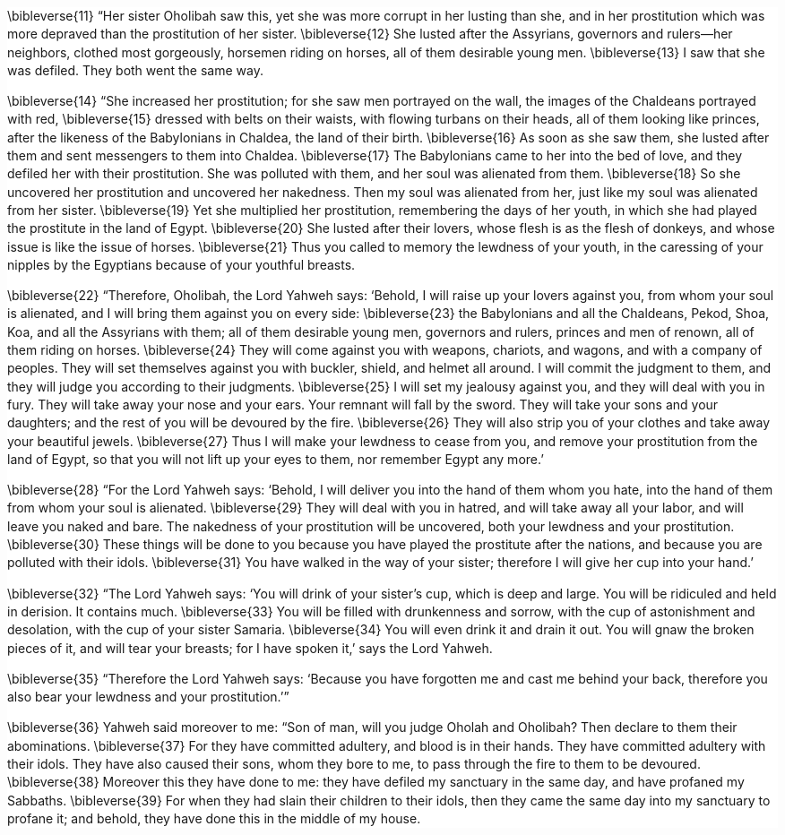 \bibleverse{11} “Her sister Oholibah saw this, yet she was more corrupt in her lusting than she, and in her prostitution which was more depraved than the prostitution of her sister. \bibleverse{12} She lusted after the Assyrians, governors and rulers—her neighbors, clothed most gorgeously, horsemen riding on horses, all of them desirable young men. \bibleverse{13} I saw that she was defiled. They both went the same way. 

\bibleverse{14} “She increased her prostitution; for she saw men portrayed on the wall, the images of the Chaldeans portrayed with red, \bibleverse{15} dressed with belts on their waists, with flowing turbans on their heads, all of them looking like princes, after the likeness of the Babylonians in Chaldea, the land of their birth. \bibleverse{16} As soon as she saw them, she lusted after them and sent messengers to them into Chaldea. \bibleverse{17} The Babylonians came to her into the bed of love, and they defiled her with their prostitution. She was polluted with them, and her soul was alienated from them. \bibleverse{18} So she uncovered her prostitution and uncovered her nakedness. Then my soul was alienated from her, just like my soul was alienated from her sister. \bibleverse{19} Yet she multiplied her prostitution, remembering the days of her youth, in which she had played the prostitute in the land of Egypt. \bibleverse{20} She lusted after their lovers, whose flesh is as the flesh of donkeys, and whose issue is like the issue of horses. \bibleverse{21} Thus you called to memory the lewdness of your youth, in the caressing of your nipples by the Egyptians because of your youthful breasts. 

\bibleverse{22} “Therefore, Oholibah, the Lord Yahweh says: ‘Behold, I will raise up your lovers against you, from whom your soul is alienated, and I will bring them against you on every side: \bibleverse{23} the Babylonians and all the Chaldeans, Pekod, Shoa, Koa, and all the Assyrians with them; all of them desirable young men, governors and rulers, princes and men of renown, all of them riding on horses. \bibleverse{24} They will come against you with weapons, chariots, and wagons, and with a company of peoples. They will set themselves against you with buckler, shield, and helmet all around. I will commit the judgment to them, and they will judge you according to their judgments. \bibleverse{25} I will set my jealousy against you, and they will deal with you in fury. They will take away your nose and your ears. Your remnant will fall by the sword. They will take your sons and your daughters; and the rest of you will be devoured by the fire. \bibleverse{26} They will also strip you of your clothes and take away your beautiful jewels. \bibleverse{27} Thus I will make your lewdness to cease from you, and remove your prostitution from the land of Egypt, so that you will not lift up your eyes to them, nor remember Egypt any more.’ 

\bibleverse{28} “For the Lord Yahweh says: ‘Behold, I will deliver you into the hand of them whom you hate, into the hand of them from whom your soul is alienated. \bibleverse{29} They will deal with you in hatred, and will take away all your labor, and will leave you naked and bare. The nakedness of your prostitution will be uncovered, both your lewdness and your prostitution. \bibleverse{30} These things will be done to you because you have played the prostitute after the nations, and because you are polluted with their idols. \bibleverse{31} You have walked in the way of your sister; therefore I will give her cup into your hand.’ 

\bibleverse{32} “The Lord Yahweh says: ‘You will drink of your sister’s cup, which is deep and large. You will be ridiculed and held in derision. It contains much. \bibleverse{33} You will be filled with drunkenness and sorrow, with the cup of astonishment and desolation, with the cup of your sister Samaria. \bibleverse{34} You will even drink it and drain it out. You will gnaw the broken pieces of it, and will tear your breasts; for I have spoken it,’ says the Lord Yahweh. 

\bibleverse{35} “Therefore the Lord Yahweh says: ‘Because you have forgotten me and cast me behind your back, therefore you also bear your lewdness and your prostitution.’” 

\bibleverse{36} Yahweh said moreover to me: “Son of man, will you judge Oholah and Oholibah? Then declare to them their abominations. \bibleverse{37} For they have committed adultery, and blood is in their hands. They have committed adultery with their idols. They have also caused their sons, whom they bore to me, to pass through the fire to them to be devoured. \bibleverse{38} Moreover this they have done to me: they have defiled my sanctuary in the same day, and have profaned my Sabbaths. \bibleverse{39} For when they had slain their children to their idols, then they came the same day into my sanctuary to profane it; and behold, they have done this in the middle of my house. 
